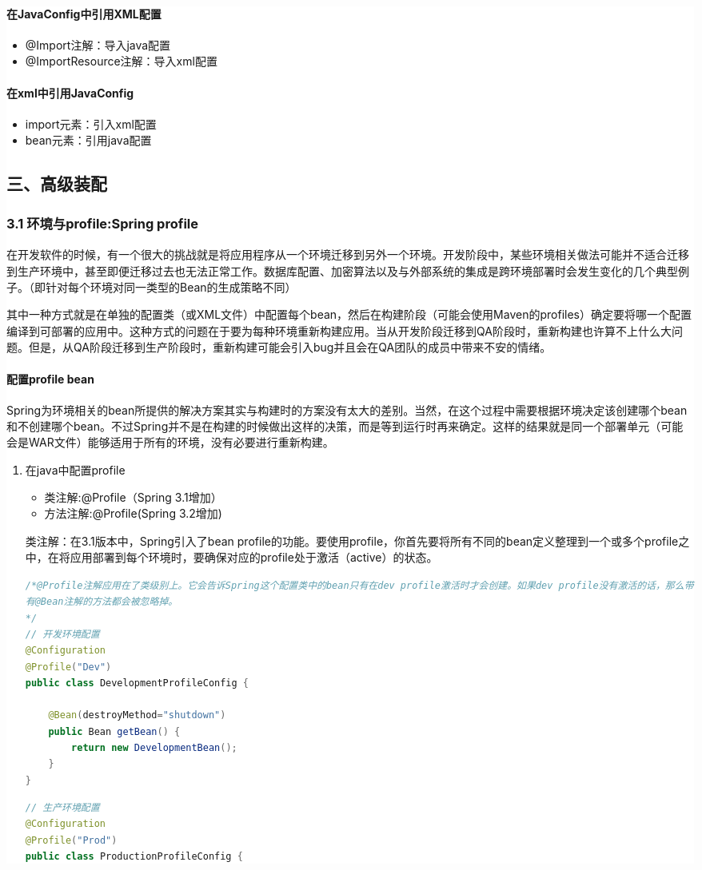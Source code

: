 #### 在JavaConfig中引用XML配置

- @Import注解：导入java配置
- @ImportResource注解：导入xml配置

#### 在xml中引用JavaConfig

- import元素：引入xml配置
- bean元素：引用java配置

## 三、高级装配

### 3.1 环境与profile:Spring profile

在开发软件的时候，有一个很大的挑战就是将应用程序从一个环境迁移到另外一个环境。开发阶段中，某些环境相关做法可能并不适合迁移到生产环境中，甚至即便迁移过去也无法正常工作。数据库配置、加密算法以及与外部系统的集成是跨环境部署时会发生变化的几个典型例子。（即针对每个环境对同一类型的Bean的生成策略不同）

其中一种方式就是在单独的配置类（或XML文件）中配置每个bean，然后在构建阶段（可能会使用Maven的profiles）确定要将哪一个配置编译到可部署的应用中。这种方式的问题在于要为每种环境重新构建应用。当从开发阶段迁移到QA阶段时，重新构建也许算不上什么大问题。但是，从QA阶段迁移到生产阶段时，重新构建可能会引入bug并且会在QA团队的成员中带来不安的情绪。

#### 配置profile bean

Spring为环境相关的bean所提供的解决方案其实与构建时的方案没有太大的差别。当然，在这个过程中需要根据环境决定该创建哪个bean和不创建哪个bean。不过Spring并不是在构建的时候做出这样的决策，而是等到运行时再来确定。这样的结果就是同一个部署单元（可能会是WAR文件）能够适用于所有的环境，没有必要进行重新构建。

1. 在java中配置profile

    - 类注解:@Profile（Spring 3.1增加）
    - 方法注解:@Profile(Spring 3.2增加)

    类注解：在3.1版本中，Spring引入了bean profile的功能。要使用profile，你首先要将所有不同的bean定义整理到一个或多个profile之中，在将应用部署到每个环境时，要确保对应的profile处于激活（active）的状态。

    ```java
    /*@Profile注解应用在了类级别上。它会告诉Spring这个配置类中的bean只有在dev profile激活时才会创建。如果dev profile没有激活的话，那么带有@Bean注解的方法都会被忽略掉。
    */
    // 开发环境配置
    @Configuration
    @Profile("Dev")
    public class DevelopmentProfileConfig {

        @Bean(destroyMethod="shutdown")
        public Bean getBean() {
            return new DevelopmentBean();
        }
    }
    ```

    ```java
    // 生产环境配置
    @Configuration
    @Profile("Prod")
    public class ProductionProfileConfig {
